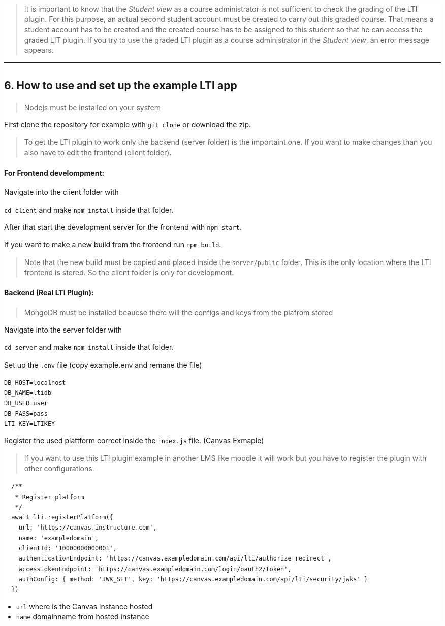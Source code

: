 > It is important to know that the *Student view* as a course administrator is not sufficient to check the grading of the LTI plugin.
For this purpose, an actual second student account must be created to carry out this graded course.
That means a student account has to be created and the created course has to be assigned to this student so that he can access the graded LIT plugin.
If you try to use the graded LTI plugin as a course administrator in the *Student view*, an error message appears.

---

## 6. How to use and set up the example LTI app

> Nodejs must be installed on your system

First clone the repository for example with `git clone` or download the zip.

> To get the LTI plugin to work only the backend (server folder) is the importaint one. If you want to make changes than you also have to edit the frontend (client folder).

#### For Frontend develompment:

Navigate into the client folder with 

`cd client` and make `npm install` inside that folder. 

After that start the development server for the frontend with `npm start`.

If you want to make a new build from the frontend run `npm build`.

> Note that the new build must be copied and placed inside the `server/public` folder. This is the only location where the LTI frontend is stored. So the client folder is only for development.


#### Backend (Real LTI Plugin):

> MongoDB must be installed beaucse there will the configs and keys from the plafrom stored

Navigate into the server folder with

`cd server` and make `npm install` inside that folder.

Set up the `.env` file (copy example.env and remane the file)

```
DB_HOST=localhost 
DB_NAME=ltidb
DB_USER=user
DB_PASS=pass
LTI_KEY=LTIKEY
```

Register the used plattform correct inside the `index.js` file. (Canvas Exmaple)

> If you want to use this LTI plugin example in another LMS like moodle it will work but you have to register the plugin with other configurations.

```
  /**
   * Register platform
   */
  await lti.registerPlatform({
    url: 'https://canvas.instructure.com',
    name: 'exampledomain',
    clientId: '10000000000001',
    authenticationEndpoint: 'https://canvas.exampledomain.com/api/lti/authorize_redirect',
    accesstokenEndpoint: 'https://canvas.exampledomain.com/login/oauth2/token',
    authConfig: { method: 'JWK_SET', key: 'https://canvas.exampledomain.com/api/lti/security/jwks' }
  })
```
- `url` where is the Canvas instance hosted
- `name` domainname from hosted instance